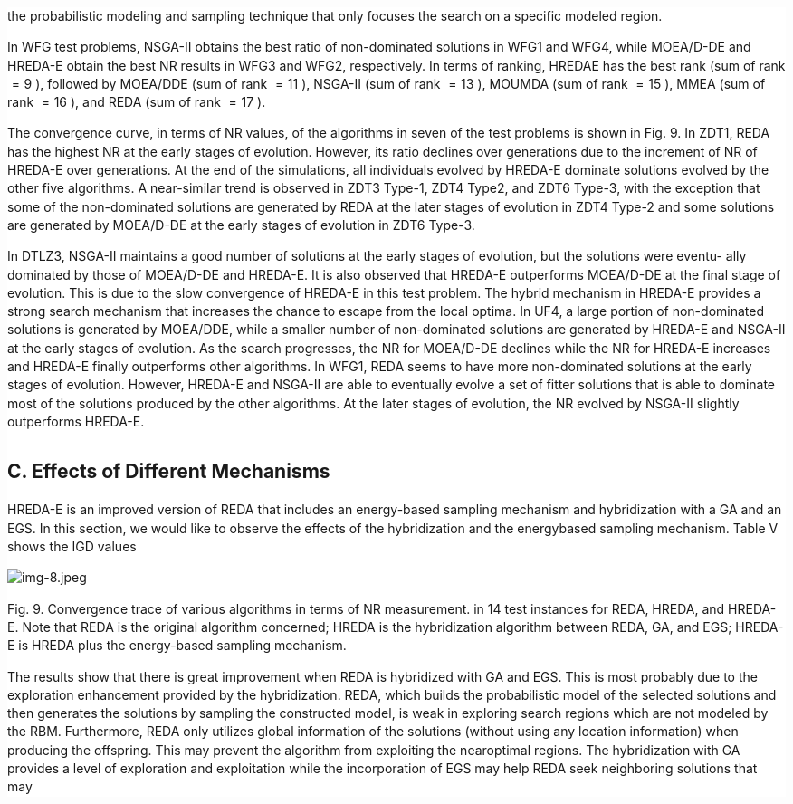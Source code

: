 the probabilistic modeling and sampling technique that only focuses the search on a specific modeled region.

In WFG test problems, NSGA-II obtains the best ratio of non-dominated solutions in WFG1 and WFG4, while MOEA/D-DE and HREDA-E obtain the best NR results in WFG3 and WFG2, respectively. In terms of ranking, HREDAE has the best rank (sum of rank $=9$ ), followed by MOEA/DDE (sum of rank $=11$ ), NSGA-II (sum of rank $=13$ ), MOUMDA (sum of rank $=15$ ), MMEA (sum of rank $=16$ ), and REDA (sum of rank $=17$ ).

The convergence curve, in terms of NR values, of the algorithms in seven of the test problems is shown in Fig. 9. In ZDT1, REDA has the highest NR at the early stages of evolution. However, its ratio declines over generations due to the increment of NR of HREDA-E over generations. At the end of the simulations, all individuals evolved by HREDA-E dominate solutions evolved by the other five algorithms. A near-similar trend is observed in ZDT3 Type-1, ZDT4 Type2, and ZDT6 Type-3, with the exception that some of the non-dominated solutions are generated by REDA at the later stages of evolution in ZDT4 Type-2 and some solutions are generated by MOEA/D-DE at the early stages of evolution in ZDT6 Type-3.

In DTLZ3, NSGA-II maintains a good number of solutions at the early stages of evolution, but the solutions were eventu-
ally dominated by those of MOEA/D-DE and HREDA-E. It is also observed that HREDA-E outperforms MOEA/D-DE at the final stage of evolution. This is due to the slow convergence of HREDA-E in this test problem. The hybrid mechanism in HREDA-E provides a strong search mechanism that increases the chance to escape from the local optima. In UF4, a large portion of non-dominated solutions is generated by MOEA/DDE, while a smaller number of non-dominated solutions are generated by HREDA-E and NSGA-II at the early stages of evolution. As the search progresses, the NR for MOEA/D-DE declines while the NR for HREDA-E increases and HREDA-E finally outperforms other algorithms. In WFG1, REDA seems to have more non-dominated solutions at the early stages of evolution. However, HREDA-E and NSGA-II are able to eventually evolve a set of fitter solutions that is able to dominate most of the solutions produced by the other algorithms. At the later stages of evolution, the NR evolved by NSGA-II slightly outperforms HREDA-E.

## C. Effects of Different Mechanisms

HREDA-E is an improved version of REDA that includes an energy-based sampling mechanism and hybridization with a GA and an EGS. In this section, we would like to observe the effects of the hybridization and the energybased sampling mechanism. Table V shows the IGD values

![img-8.jpeg](img-8.jpeg)

Fig. 9. Convergence trace of various algorithms in terms of NR measurement.
in 14 test instances for REDA, HREDA, and HREDA-E. Note that REDA is the original algorithm concerned; HREDA is the hybridization algorithm between REDA, GA, and EGS; HREDA-E is HREDA plus the energy-based sampling mechanism.

The results show that there is great improvement when REDA is hybridized with GA and EGS. This is most probably due to the exploration enhancement provided by the hybridization. REDA, which builds the probabilistic model of the selected solutions and then generates the solutions by sampling the constructed model, is weak in exploring search regions which are not modeled by the RBM. Furthermore, REDA only utilizes global information of the solutions (without using any location information) when producing the offspring. This may prevent the algorithm from exploiting the nearoptimal regions. The hybridization with GA provides a level of exploration and exploitation while the incorporation of EGS may help REDA seek neighboring solutions that may
